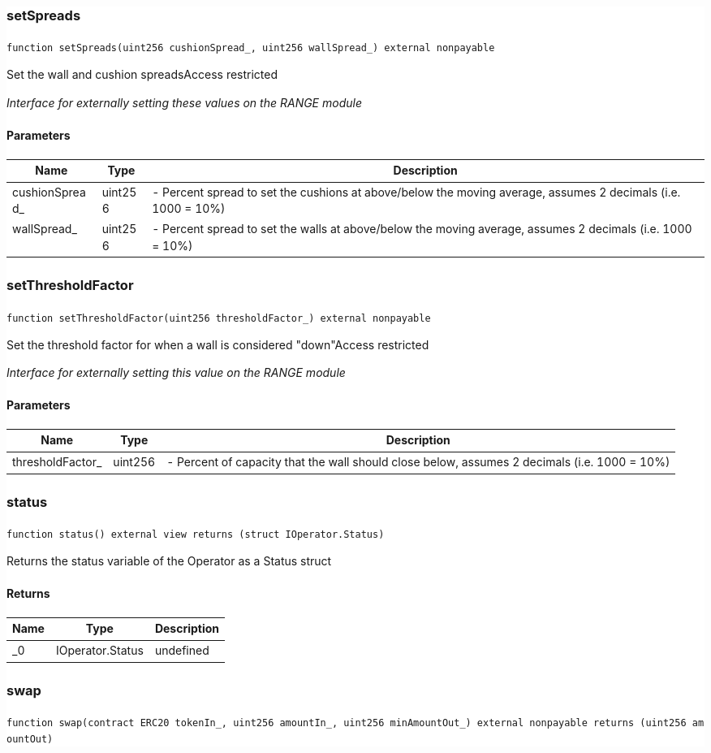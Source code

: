 ### setSpreads

```solidity
function setSpreads(uint256 cushionSpread_, uint256 wallSpread_) external nonpayable
```

Set the wall and cushion spreadsAccess restricted

*Interface for externally setting these values on the RANGE module*

#### Parameters

| Name | Type | Description |
|---|---|---|
| cushionSpread_ | uint256 | - Percent spread to set the cushions at above/below the moving average, assumes 2 decimals (i.e. 1000 = 10%) |
| wallSpread_ | uint256 | - Percent spread to set the walls at above/below the moving average, assumes 2 decimals (i.e. 1000 = 10%) |

### setThresholdFactor

```solidity
function setThresholdFactor(uint256 thresholdFactor_) external nonpayable
```

Set the threshold factor for when a wall is considered &quot;down&quot;Access restricted

*Interface for externally setting this value on the RANGE module*

#### Parameters

| Name | Type | Description |
|---|---|---|
| thresholdFactor_ | uint256 | - Percent of capacity that the wall should close below, assumes 2 decimals (i.e. 1000 = 10%) |

### status

```solidity
function status() external view returns (struct IOperator.Status)
```

Returns the status variable of the Operator as a Status struct




#### Returns

| Name | Type | Description |
|---|---|---|
| _0 | IOperator.Status | undefined |

### swap

```solidity
function swap(contract ERC20 tokenIn_, uint256 amountIn_, uint256 minAmountOut_) external nonpayable returns (uint256 amountOut)
```
